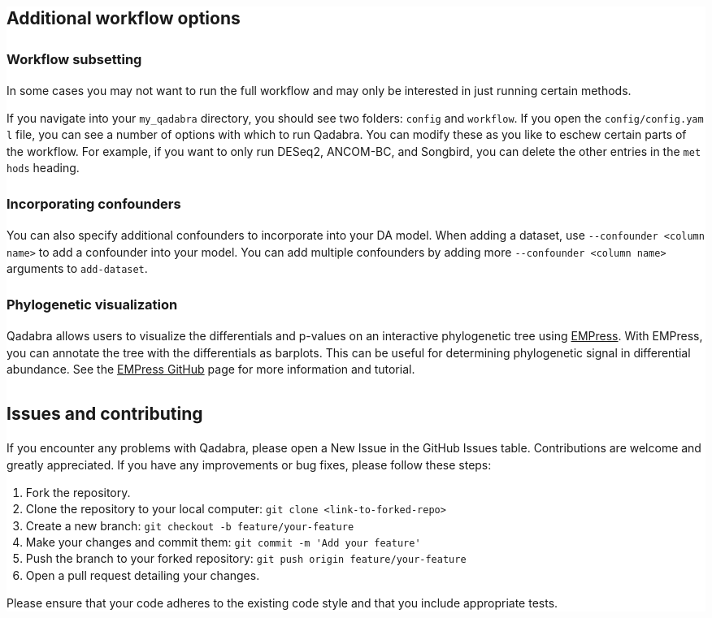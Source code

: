 

## Additional workflow options

### Workflow subsetting

In some cases you may not want to run the full workflow and may only be interested in just running certain methods.

If you navigate into your `my_qadabra` directory, you should see two folders: `config` and `workflow`. If you open the `config/config.yaml` file, you can see a number of options with which to run Qadabra. You can modify these as you like to eschew certain parts of the workflow.
For example, if you want to only run DESeq2, ANCOM-BC, and Songbird, you can delete the other entries in the `methods` heading.

### Incorporating confounders

You can also specify additional confounders to incorporate into your DA model.
When adding a dataset, use `--confounder <column name>` to add a confounder into your model.
You can add multiple confounders by adding more `--confounder <column name>` arguments to `add-dataset`.

### Phylogenetic visualization

Qadabra allows users to visualize the differentials and p-values on an interactive phylogenetic tree using [EMPress](https://journals.asm.org/doi/10.1128/mSystems.01216-20).
With EMPress, you can annotate the tree with the differentials as barplots.
This can be useful for determining phylogenetic signal in differential abundance. See the [EMPress GitHub](https://github.com/biocore/empress) page for more information and tutorial.

## Issues and contributing

If you encounter any problems with Qadabra, please open a New Issue in the GitHub Issues table. Contributions are welcome and greatly appreciated. If you have any improvements or bug fixes, please follow these steps:

1. Fork the repository.
2. Clone the repository to your local computer: `git clone <link-to-forked-repo>`
3. Create a new branch: `git checkout -b feature/your-feature`
4. Make your changes and commit them: `git commit -m 'Add your feature'`
5. Push the branch to your forked repository: `git push origin feature/your-feature`
6. Open a pull request detailing your changes.

Please ensure that your code adheres to the existing code style and that you include appropriate tests.